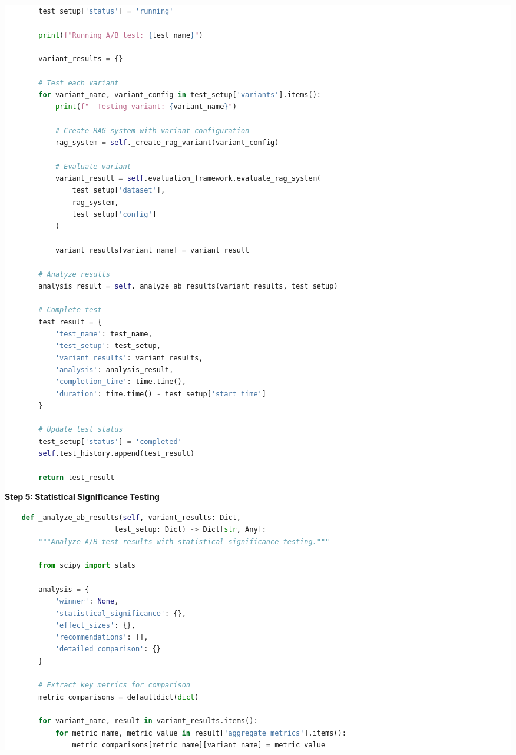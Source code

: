 ```python
        test_setup['status'] = 'running'
        
        print(f"Running A/B test: {test_name}")
        
        variant_results = {}
        
        # Test each variant
        for variant_name, variant_config in test_setup['variants'].items():
            print(f"  Testing variant: {variant_name}")
            
            # Create RAG system with variant configuration
            rag_system = self._create_rag_variant(variant_config)
            
            # Evaluate variant
            variant_result = self.evaluation_framework.evaluate_rag_system(
                test_setup['dataset'], 
                rag_system, 
                test_setup['config']
            )
            
            variant_results[variant_name] = variant_result
        
        # Analyze results
        analysis_result = self._analyze_ab_results(variant_results, test_setup)
        
        # Complete test
        test_result = {
            'test_name': test_name,
            'test_setup': test_setup,
            'variant_results': variant_results,
            'analysis': analysis_result,
            'completion_time': time.time(),
            'duration': time.time() - test_setup['start_time']
        }
        
        # Update test status
        test_setup['status'] = 'completed'
        self.test_history.append(test_result)
        
        return test_result
```

**Step 5: Statistical Significance Testing**
```python
    def _analyze_ab_results(self, variant_results: Dict, 
                          test_setup: Dict) -> Dict[str, Any]:
        """Analyze A/B test results with statistical significance testing."""
        
        from scipy import stats
        
        analysis = {
            'winner': None,
            'statistical_significance': {},
            'effect_sizes': {},
            'recommendations': [],
            'detailed_comparison': {}
        }
        
        # Extract key metrics for comparison
        metric_comparisons = defaultdict(dict)
        
        for variant_name, result in variant_results.items():
            for metric_name, metric_value in result['aggregate_metrics'].items():
                metric_comparisons[metric_name][variant_name] = metric_value
```